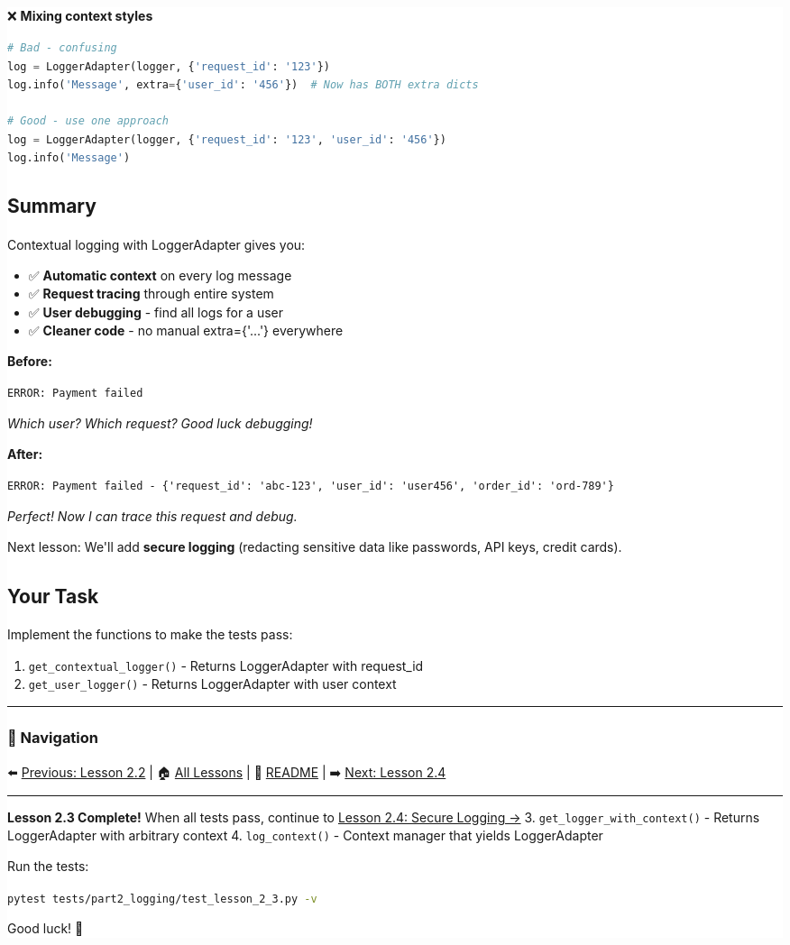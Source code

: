 ```python
```

❌ **Mixing context styles**
```python
# Bad - confusing
log = LoggerAdapter(logger, {'request_id': '123'})
log.info('Message', extra={'user_id': '456'})  # Now has BOTH extra dicts

# Good - use one approach
log = LoggerAdapter(logger, {'request_id': '123', 'user_id': '456'})
log.info('Message')
```

## Summary

Contextual logging with LoggerAdapter gives you:
- ✅ **Automatic context** on every log message
- ✅ **Request tracing** through entire system
- ✅ **User debugging** - find all logs for a user
- ✅ **Cleaner code** - no manual extra={'...'} everywhere

**Before:**
```
ERROR: Payment failed
```
*Which user? Which request? Good luck debugging!*

**After:**
```
ERROR: Payment failed - {'request_id': 'abc-123', 'user_id': 'user456', 'order_id': 'ord-789'}
```
*Perfect! Now I can trace this request and debug.*

Next lesson: We'll add **secure logging** (redacting sensitive data like passwords, API keys, credit cards).

## Your Task

Implement the functions to make the tests pass:
1. `get_contextual_logger()` - Returns LoggerAdapter with request_id
2. `get_user_logger()` - Returns LoggerAdapter with user context

---

### 🧭 Navigation
⬅️ [Previous: Lesson 2.2](lesson_2_2.md) | 🏠 [All Lessons](../../README.md#-all-lessons) | 📖 [README](../../README.md) | ➡️ [Next: Lesson 2.4](lesson_2_4.md)

---

**Lesson 2.3 Complete!** When all tests pass, continue to [Lesson 2.4: Secure Logging →](lesson_2_4.md)
3. `get_logger_with_context()` - Returns LoggerAdapter with arbitrary context
4. `log_context()` - Context manager that yields LoggerAdapter

Run the tests:
```bash
pytest tests/part2_logging/test_lesson_2_3.py -v
```

Good luck! 🎯
